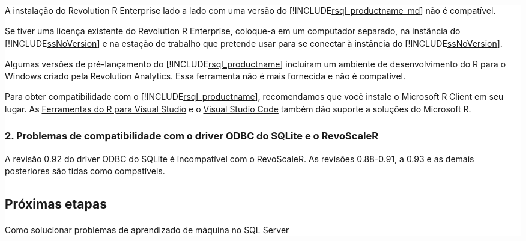 A instalação do Revolution R Enterprise lado a lado com uma versão do [!INCLUDE[rsql_productname_md](../includes/rsql-productname-md.md)] não é compatível.

Se tiver uma licença existente do Revolution R Enterprise, coloque-a em um computador separado, na instância do [!INCLUDE[ssNoVersion](../includes/ssnoversion-md.md)] e na estação de trabalho que pretende usar para se conectar à instância do [!INCLUDE[ssNoVersion](../includes/ssnoversion-md.md)].

Algumas versões de pré-lançamento do [!INCLUDE[rsql_productname](../includes/rsql-productname-md.md)] incluíram um ambiente de desenvolvimento do R para o Windows criado pela Revolution Analytics. Essa ferramenta não é mais fornecida e não é compatível.

Para obter compatibilidade com o [!INCLUDE[rsql_productname](../includes/rsql-productname-md.md)], recomendamos que você instale o Microsoft R Client em seu lugar. As [Ferramentas do R para Visual Studio](https://marketplace.visualstudio.com/items?itemName=MikhailArkhipov007.RTVS2019) e o [Visual Studio Code](https://code.visualstudio.com/) também dão suporte a soluções do Microsoft R.

### <a name="2-compatibility-issues-with-sqlite-odbc-driver-and-revoscaler"></a>2. Problemas de compatibilidade com o driver ODBC do SQLite e o RevoScaleR

A revisão 0.92 do driver ODBC do SQLite é incompatível com o RevoScaleR. As revisões 0.88-0.91, a 0.93 e as demais posteriores são tidas como compatíveis.

## <a name="next-steps"></a>Próximas etapas

[Como solucionar problemas de aprendizado de máquina no SQL Server](machine-learning-troubleshooting-faq.md)
